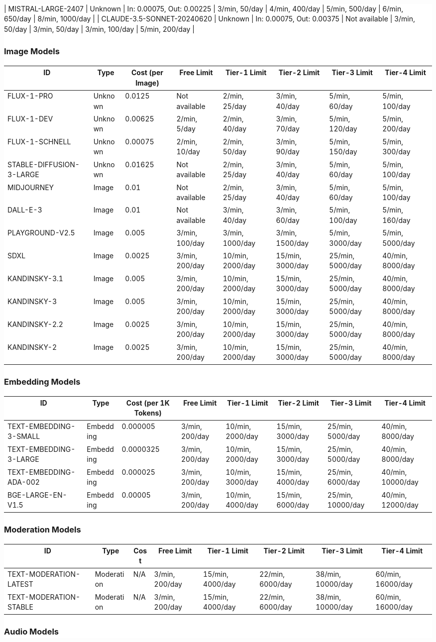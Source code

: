 | MISTRAL-LARGE-2407 | Unknown | In: 0.00075, Out: 0.00225 | 3/min, 50/day | 4/min, 400/day | 5/min, 500/day | 6/min, 650/day | 8/min, 1000/day |
| CLAUDE-3.5-SONNET-20240620 | Unknown | In: 0.00075, Out: 0.00375 | Not available | 3/min, 50/day | 3/min, 50/day | 3/min, 100/day | 5/min, 200/day | 

### Image Models

| ID | Type | Cost (per Image) | Free Limit | Tier-1 Limit | Tier-2 Limit | Tier-3 Limit | Tier-4 Limit |
|---|---|---|---|---|---|---|---|
| FLUX-1-PRO | Unknown | 0.0125 | Not available | 2/min, 25/day | 3/min, 40/day | 5/min, 60/day | 5/min, 100/day |
| FLUX-1-DEV | Unknown | 0.00625 | 2/min, 5/day | 2/min, 40/day | 3/min, 70/day | 5/min, 120/day | 5/min, 200/day |
| FLUX-1-SCHNELL | Unknown | 0.00075 | 2/min, 10/day | 2/min, 50/day | 3/min, 90/day | 5/min, 150/day | 5/min, 300/day |
| STABLE-DIFFUSION-3-LARGE | Unknown | 0.01625 | Not available | 2/min, 25/day | 3/min, 40/day | 5/min, 60/day | 5/min, 100/day |
| MIDJOURNEY | Image | 0.01 | Not available | 2/min, 25/day | 3/min, 40/day | 5/min, 60/day | 5/min, 100/day |
| DALL-E-3 | Image | 0.01 | Not available | 3/min, 40/day | 3/min, 60/day | 5/min, 100/day | 5/min, 160/day |
| PLAYGROUND-V2.5 | Image | 0.005 | 3/min, 100/day | 3/min, 1000/day | 3/min, 1500/day | 5/min, 3000/day | 5/min, 5000/day |
| SDXL | Image | 0.0025 | 3/min, 200/day | 10/min, 2000/day | 15/min, 3000/day | 25/min, 5000/day | 40/min, 8000/day |
| KANDINSKY-3.1 | Image | 0.005 | 3/min, 200/day | 10/min, 2000/day | 15/min, 3000/day | 25/min, 5000/day | 40/min, 8000/day |
| KANDINSKY-3 | Image | 0.005 | 3/min, 200/day | 10/min, 2000/day | 15/min, 3000/day | 25/min, 5000/day | 40/min, 8000/day |
| KANDINSKY-2.2 | Image | 0.0025 | 3/min, 200/day | 10/min, 2000/day | 15/min, 3000/day | 25/min, 5000/day | 40/min, 8000/day |
| KANDINSKY-2 | Image | 0.0025 | 3/min, 200/day | 10/min, 2000/day | 15/min, 3000/day | 25/min, 5000/day | 40/min, 8000/day |

### Embedding Models

| ID | Type | Cost (per 1K Tokens) | Free Limit | Tier-1 Limit | Tier-2 Limit | Tier-3 Limit | Tier-4 Limit |
|---|---|---|---|---|---|---|---|
| TEXT-EMBEDDING-3-SMALL | Embedding | 0.000005 | 3/min, 200/day | 10/min, 2000/day | 15/min, 3000/day | 25/min, 5000/day | 40/min, 8000/day |
| TEXT-EMBEDDING-3-LARGE | Embedding | 0.0000325 | 3/min, 200/day | 10/min, 2000/day | 15/min, 3000/day | 25/min, 5000/day | 40/min, 8000/day |
| TEXT-EMBEDDING-ADA-002 | Embedding | 0.000025 | 3/min, 200/day | 10/min, 3000/day | 15/min, 4000/day | 25/min, 6000/day | 40/min, 10000/day |
| BGE-LARGE-EN-V1.5 | Embedding | 0.00005 | 3/min, 200/day | 10/min, 4000/day | 15/min, 6000/day | 25/min, 10000/day | 40/min, 12000/day |


### Moderation Models

| ID | Type | Cost | Free Limit | Tier-1 Limit | Tier-2 Limit | Tier-3 Limit | Tier-4 Limit |
|---|---|---|---|---|---|---|---|
| TEXT-MODERATION-LATEST | Moderation | N/A | 3/min, 200/day | 15/min, 4000/day | 22/min, 6000/day | 38/min, 10000/day | 60/min, 16000/day |
| TEXT-MODERATION-STABLE | Moderation | N/A | 3/min, 200/day | 15/min, 4000/day | 22/min, 6000/day | 38/min, 10000/day | 60/min, 16000/day |

### Audio Models
